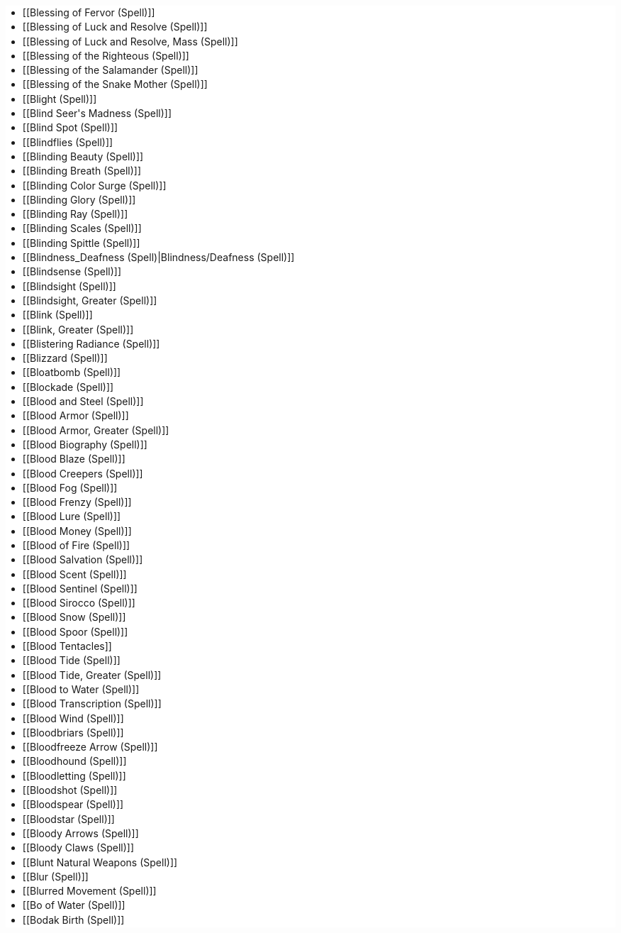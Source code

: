 - [[Blessing of Fervor (Spell)]]
- [[Blessing of Luck and Resolve (Spell)]]
- [[Blessing of Luck and Resolve, Mass (Spell)]]
- [[Blessing of the Righteous (Spell)]]
- [[Blessing of the Salamander (Spell)]]
- [[Blessing of the Snake Mother (Spell)]]
- [[Blight (Spell)]]
- [[Blind Seer's Madness (Spell)]]
- [[Blind Spot (Spell)]]
- [[Blindflies (Spell)]]
- [[Blinding Beauty (Spell)]]
- [[Blinding Breath (Spell)]]
- [[Blinding Color Surge (Spell)]]
- [[Blinding Glory (Spell)]]
- [[Blinding Ray (Spell)]]
- [[Blinding Scales (Spell)]]
- [[Blinding Spittle (Spell)]]
- [[Blindness_Deafness (Spell)|Blindness/Deafness (Spell)]]
- [[Blindsense (Spell)]]
- [[Blindsight (Spell)]]
- [[Blindsight, Greater (Spell)]]
- [[Blink (Spell)]]
- [[Blink, Greater (Spell)]]
- [[Blistering Radiance (Spell)]]
- [[Blizzard (Spell)]]
- [[Bloatbomb (Spell)]]
- [[Blockade (Spell)]]
- [[Blood and Steel (Spell)]]
- [[Blood Armor (Spell)]]
- [[Blood Armor, Greater (Spell)]]
- [[Blood Biography (Spell)]]
- [[Blood Blaze (Spell)]]
- [[Blood Creepers (Spell)]]
- [[Blood Fog (Spell)]]
- [[Blood Frenzy (Spell)]]
- [[Blood Lure (Spell)]]
- [[Blood Money (Spell)]]
- [[Blood of Fire (Spell)]]
- [[Blood Salvation (Spell)]]
- [[Blood Scent (Spell)]]
- [[Blood Sentinel (Spell)]]
- [[Blood Sirocco (Spell)]]
- [[Blood Snow (Spell)]]
- [[Blood Spoor (Spell)]]
- [[Blood Tentacles]]
- [[Blood Tide (Spell)]]
- [[Blood Tide, Greater (Spell)]]
- [[Blood to Water (Spell)]]
- [[Blood Transcription (Spell)]]
- [[Blood Wind (Spell)]]
- [[Bloodbriars (Spell)]]
- [[Bloodfreeze Arrow (Spell)]]
- [[Bloodhound (Spell)]]
- [[Bloodletting (Spell)]]
- [[Bloodshot (Spell)]]
- [[Bloodspear (Spell)]]
- [[Bloodstar (Spell)]]
- [[Bloody Arrows (Spell)]]
- [[Bloody Claws (Spell)]]
- [[Blunt Natural Weapons (Spell)]]
- [[Blur (Spell)]]
- [[Blurred Movement (Spell)]]
- [[Bo of Water (Spell)]]
- [[Bodak Birth (Spell)]]